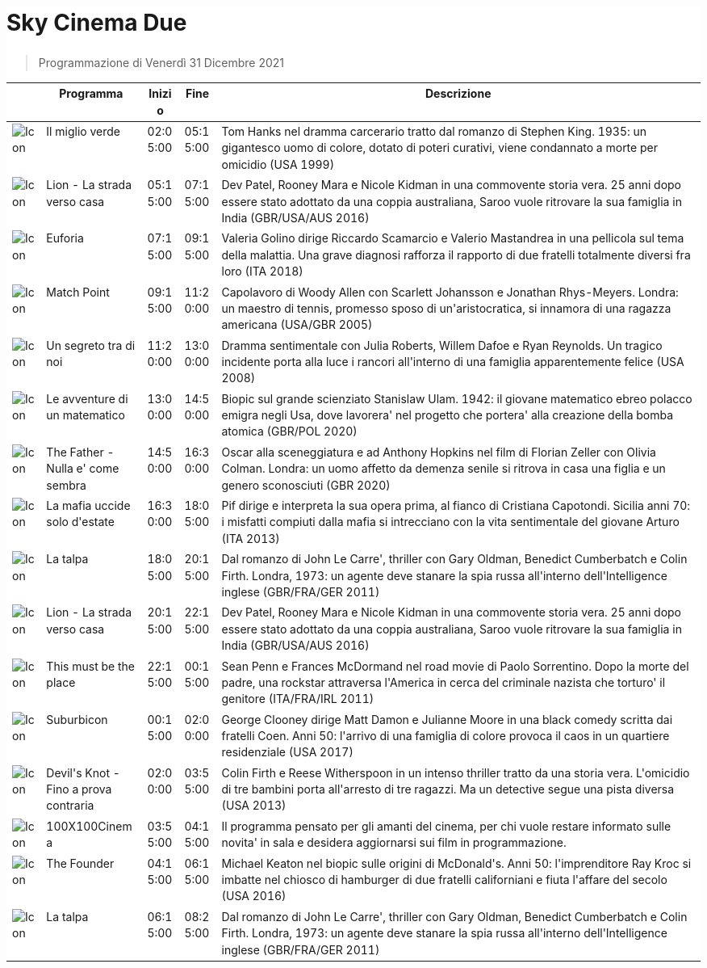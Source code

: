 # Sky Cinema Due
> Programmazione di Venerdì 31 Dicembre 2021

||Programma|Inizio|Fine|Descrizione|
|---|---|---|---|---|
|![Icon](https://guidatv.sky.it/uuid/49a9ab24-efa3-4e99-866a-75dee31cac08/cover?md5ChecksumParam=3c22663e705431346b3d11842af1bd81)|Il miglio verde|02:05:00|05:15:00|Tom Hanks nel dramma carcerario tratto dal romanzo di Stephen King. 1935: un gigantesco uomo di colore, dotato di poteri curativi, viene condannato a morte per omicidio (USA 1999)
|![Icon](https://guidatv.sky.it/uuid/48f0da92-c896-4248-81c5-b9b0cc256d01/cover?md5ChecksumParam=3a1bf51baf5f582f41ce35ee65c4c688)|Lion - La strada verso casa|05:15:00|07:15:00|Dev Patel, Rooney Mara e Nicole Kidman in una commovente storia vera. 25 anni dopo essere stato adottato da una coppia australiana, Saroo vuole ritrovare la sua famiglia in India (GBR/USA/AUS 2016)
|![Icon](https://guidatv.sky.it/uuid/87d957a7-b30a-454e-8246-33cd1d998054/cover?md5ChecksumParam=582ae5367df03fdacc92b4c55ce88623)|Euforia|07:15:00|09:15:00|Valeria Golino dirige Riccardo Scamarcio e Valerio Mastandrea in una pellicola sul tema della malattia. Una grave diagnosi rafforza il rapporto di due fratelli totalmente diversi fra loro (ITA 2018)
|![Icon](https://guidatv.sky.it/uuid/dfaee0d0-c38a-4ef2-b72e-23270b8148d2/cover?md5ChecksumParam=5ef65c6bbf4a36f2d1d3f2163804e0d5)|Match Point|09:15:00|11:20:00|Capolavoro di Woody Allen con Scarlett Johansson e Jonathan Rhys-Meyers. Londra: un maestro di tennis, promesso sposo di un&#039;aristocratica, si innamora di una ragazza americana (USA/GBR 2005)
|![Icon](https://guidatv.sky.it/uuid/f09cb605-d94d-47c7-870b-c378db574b7d/cover?md5ChecksumParam=8262e1f0e2f071ad85d09af3f1a71761)|Un segreto tra di noi|11:20:00|13:00:00|Dramma sentimentale con Julia Roberts, Willem Dafoe e Ryan Reynolds. Un tragico incidente porta alla luce i rancori all&#039;interno di una famiglia apparentemente felice (USA 2008)
|![Icon](https://guidatv.sky.it/uuid/93717f67-ad31-4d37-b727-e9788cb11721/cover?md5ChecksumParam=91aa2ba2e472c24f2e695386e728b688)|Le avventure di un matematico|13:00:00|14:50:00|Biopic sul grande scienziato Stanislaw Ulam. 1942: il giovane matematico ebreo polacco emigra negli Usa, dove lavorera&#039; nel progetto che portera&#039; alla creazione della bomba atomica (GBR/POL 2020)
|![Icon](https://guidatv.sky.it/uuid/284f12c3-7e9f-4ff4-859d-8711ce018e30/cover?md5ChecksumParam=1b131938f12dbe323fbc4cb37b0136a7)|The Father - Nulla e&#039; come sembra|14:50:00|16:30:00|Oscar alla sceneggiatura e ad Anthony Hopkins nel film di Florian Zeller con Olivia Colman. Londra: un uomo affetto da demenza senile si ritrova in casa una figlia e un genero sconosciuti (GBR 2020)
|![Icon](https://guidatv.sky.it/uuid/e0cf12cf-4240-472a-b141-a731e3224f95/cover?md5ChecksumParam=e5caca632396474925be096182e46fb6)|La mafia uccide solo d&#039;estate|16:30:00|18:05:00|Pif dirige e interpreta la sua opera prima, al fianco di Cristiana Capotondi. Sicilia anni 70: i misfatti compiuti dalla mafia si intrecciano con la vita sentimentale del giovane Arturo (ITA 2013)
|![Icon](https://guidatv.sky.it/uuid/7c415473-61d4-4231-ad96-49020dd2ce4b/cover?md5ChecksumParam=f87eb85bf143e0dd5eeb1bc543157890)|La talpa|18:05:00|20:15:00|Dal romanzo di John Le Carre&#039;, thriller con Gary Oldman, Benedict Cumberbatch e Colin Firth. Londra, 1973: un agente deve stanare la spia russa all&#039;interno dell&#039;Intelligence inglese (GBR/FRA/GER 2011)
|![Icon](https://guidatv.sky.it/uuid/48f0da92-c896-4248-81c5-b9b0cc256d01/cover?md5ChecksumParam=3a1bf51baf5f582f41ce35ee65c4c688)|Lion - La strada verso casa|20:15:00|22:15:00|Dev Patel, Rooney Mara e Nicole Kidman in una commovente storia vera. 25 anni dopo essere stato adottato da una coppia australiana, Saroo vuole ritrovare la sua famiglia in India (GBR/USA/AUS 2016)
|![Icon](https://guidatv.sky.it/uuid/01927b91-aa1e-4d18-8432-8d098a88c168/cover?md5ChecksumParam=5f719fdd8e1f65bf62b3765db255c6fc)|This must be the place|22:15:00|00:15:00|Sean Penn e Frances McDormand nel road movie di Paolo Sorrentino. Dopo la morte del padre, una rockstar attraversa l&#039;America in cerca del criminale nazista che torturo&#039; il genitore (ITA/FRA/IRL 2011)
|![Icon](https://guidatv.sky.it/uuid/0b4aa401-6d2c-41bc-b314-dd3e2e85a547/cover?md5ChecksumParam=b8bc1ab932f2f6f276d9942010fe2e6c)|Suburbicon|00:15:00|02:00:00|George Clooney dirige Matt Damon e Julianne Moore in una black comedy scritta dai fratelli Coen. Anni 50: l&#039;arrivo di una famiglia di colore provoca il caos in un quartiere residenziale (USA 2017)
|![Icon](https://guidatv.sky.it/uuid/dfd894fe-f731-4055-be67-eb2831467697/cover?md5ChecksumParam=a53f8e91558d234e96cc3021425aa3b0)|Devil&#039;s Knot - Fino a prova contraria|02:00:00|03:55:00|Colin Firth e Reese Witherspoon in un intenso thriller tratto da una storia vera. L&#039;omicidio di tre bambini porta all&#039;arresto di tre ragazzi. Ma un detective segue una pista diversa (USA 2013)
|![Icon](https://guidatv.sky.it/uuid/cinema_cover_fw80PnTFw.png)|100X100Cinema|03:55:00|04:15:00|Il programma pensato per gli amanti del cinema, per chi vuole restare informato sulle novita&#039; in sala e desidera aggiornarsi sui film in programmazione.
|![Icon](https://guidatv.sky.it/uuid/10846541-f242-4cf8-850c-a3be42e8d2c5/cover?md5ChecksumParam=048742ddf3d38f11742af715436533dc)|The Founder|04:15:00|06:15:00|Michael Keaton nel biopic sulle origini di McDonald&#039;s. Anni 50: l&#039;imprenditore Ray Kroc si imbatte nel chiosco di hamburger di due fratelli californiani e fiuta l&#039;affare del secolo (USA 2016)
|![Icon](https://guidatv.sky.it/uuid/7c415473-61d4-4231-ad96-49020dd2ce4b/cover?md5ChecksumParam=f87eb85bf143e0dd5eeb1bc543157890)|La talpa|06:15:00|08:25:00|Dal romanzo di John Le Carre&#039;, thriller con Gary Oldman, Benedict Cumberbatch e Colin Firth. Londra, 1973: un agente deve stanare la spia russa all&#039;interno dell&#039;Intelligence inglese (GBR/FRA/GER 2011)